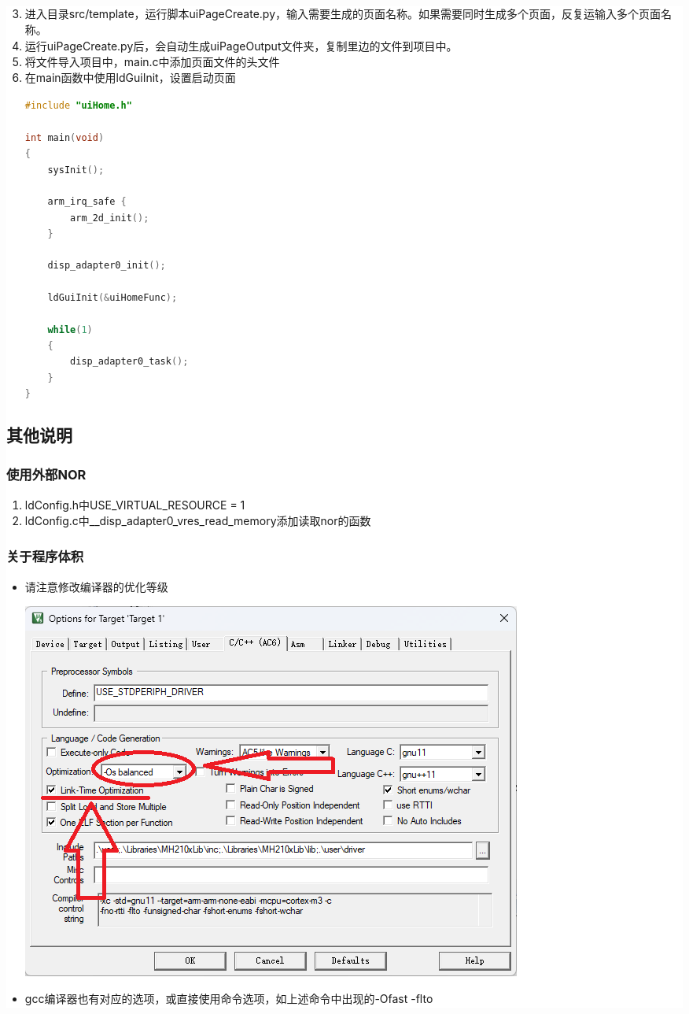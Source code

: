 3. 进入目录src/template，运行脚本uiPageCreate.py，输入需要生成的页面名称。如果需要同时生成多个页面，反复运输入多个页面名称。
4. 运行uiPageCreate.py后，会自动生成uiPageOutput文件夹，复制里边的文件到项目中。
5. 将文件导入项目中，main.c中添加页面文件的头文件
6. 在main函数中使用ldGuiInit，设置启动页面
    ~~~c
    #include "uiHome.h"

    int main(void)
    {
        sysInit();

        arm_irq_safe {
            arm_2d_init();
        }

        disp_adapter0_init();
        
        ldGuiInit(&uiHomeFunc);

        while(1)
        {
            disp_adapter0_task();
        }
    }
    ~~~

## 其他说明
### 使用外部NOR
1. ldConfig.h中USE_VIRTUAL_RESOURCE = 1
2. ldConfig.c中__disp_adapter0_vres_read_memory添加读取nor的函数

### 关于程序体积

* 请注意修改编译器的优化等级

    ![](./images/porting/keil_optimization.png)

* gcc编译器也有对应的选项，或直接使用命令选项，如上述命令中出现的-Ofast -flto